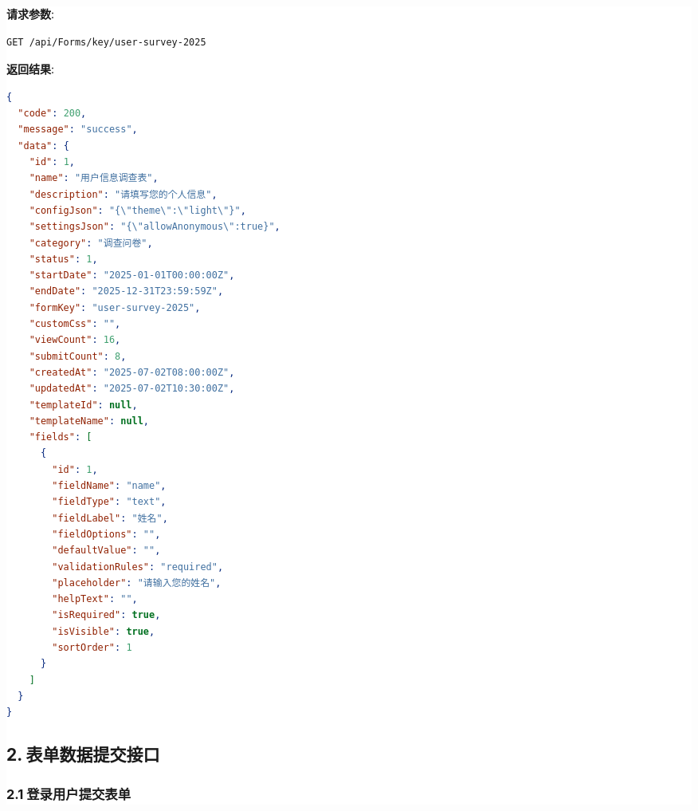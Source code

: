 **请求参数**:
```
GET /api/Forms/key/user-survey-2025
```

**返回结果**:
```json
{
  "code": 200,
  "message": "success",
  "data": {
    "id": 1,
    "name": "用户信息调查表",
    "description": "请填写您的个人信息",
    "configJson": "{\"theme\":\"light\"}",
    "settingsJson": "{\"allowAnonymous\":true}",
    "category": "调查问卷",
    "status": 1,
    "startDate": "2025-01-01T00:00:00Z",
    "endDate": "2025-12-31T23:59:59Z",
    "formKey": "user-survey-2025",
    "customCss": "",
    "viewCount": 16,
    "submitCount": 8,
    "createdAt": "2025-07-02T08:00:00Z",
    "updatedAt": "2025-07-02T10:30:00Z",
    "templateId": null,
    "templateName": null,
    "fields": [
      {
        "id": 1,
        "fieldName": "name",
        "fieldType": "text",
        "fieldLabel": "姓名",
        "fieldOptions": "",
        "defaultValue": "",
        "validationRules": "required",
        "placeholder": "请输入您的姓名",
        "helpText": "",
        "isRequired": true,
        "isVisible": true,
        "sortOrder": 1
      }
    ]
  }
}
```

## 2. 表单数据提交接口

### 2.1 登录用户提交表单
